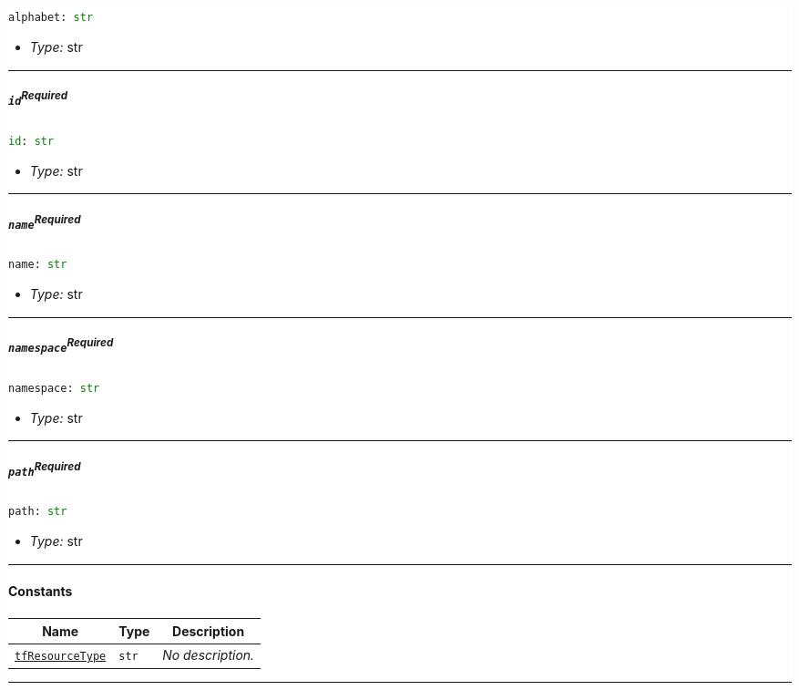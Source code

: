 ```python
alphabet: str
```

- *Type:* str

---

##### `id`<sup>Required</sup> <a name="id" id="@cdktf/provider-vault.transformAlphabet.TransformAlphabet.property.id"></a>

```python
id: str
```

- *Type:* str

---

##### `name`<sup>Required</sup> <a name="name" id="@cdktf/provider-vault.transformAlphabet.TransformAlphabet.property.name"></a>

```python
name: str
```

- *Type:* str

---

##### `namespace`<sup>Required</sup> <a name="namespace" id="@cdktf/provider-vault.transformAlphabet.TransformAlphabet.property.namespace"></a>

```python
namespace: str
```

- *Type:* str

---

##### `path`<sup>Required</sup> <a name="path" id="@cdktf/provider-vault.transformAlphabet.TransformAlphabet.property.path"></a>

```python
path: str
```

- *Type:* str

---

#### Constants <a name="Constants" id="Constants"></a>

| **Name** | **Type** | **Description** |
| --- | --- | --- |
| <code><a href="#@cdktf/provider-vault.transformAlphabet.TransformAlphabet.property.tfResourceType">tfResourceType</a></code> | <code>str</code> | *No description.* |

---